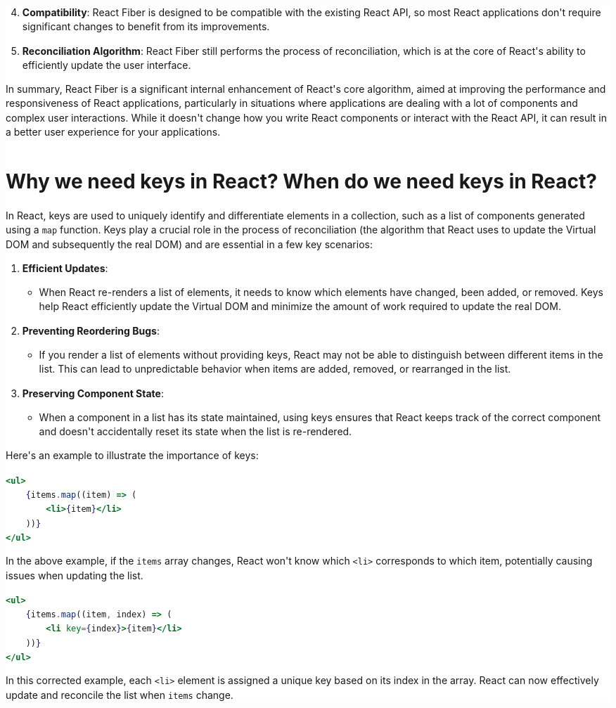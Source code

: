 4. **Compatibility**: React Fiber is designed to be compatible with the existing React API, so most React applications don't require significant changes to benefit from its improvements.

5. **Reconciliation Algorithm**: React Fiber still performs the process of reconciliation, which is at the core of React's ability to efficiently update the user interface.

In summary, React Fiber is a significant internal enhancement of React's core algorithm, aimed at improving the performance and responsiveness of React applications, particularly in situations where applications are dealing with a lot of components and complex user interactions. While it doesn't change how you write React components or interact with the React API, it can result in a better user experience for your applications.

# Why we need keys in React? When do we need keys in React?

In React, keys are used to uniquely identify and differentiate elements in a collection, such as a list of components generated using a `map` function. Keys play a crucial role in the process of reconciliation (the algorithm that React uses to update the Virtual DOM and subsequently the real DOM) and are essential in a few key scenarios:

1. **Efficient Updates**:

    - When React re-renders a list of elements, it needs to know which elements have changed, been added, or removed. Keys help React efficiently update the Virtual DOM and minimize the amount of work required to update the real DOM.

2. **Preventing Reordering Bugs**:

    - If you render a list of elements without providing keys, React may not be able to distinguish between different items in the list. This can lead to unpredictable behavior when items are added, removed, or rearranged in the list.

3. **Preserving Component State**:
    - When a component in a list has its state maintained, using keys ensures that React keeps track of the correct component and doesn't accidentally reset its state when the list is re-rendered.

Here's an example to illustrate the importance of keys:

```jsx
<ul>
    {items.map((item) => (
        <li>{item}</li>
    ))}
</ul>
```

In the above example, if the `items` array changes, React won't know which `<li>` corresponds to which item, potentially causing issues when updating the list.

```jsx
<ul>
    {items.map((item, index) => (
        <li key={index}>{item}</li>
    ))}
</ul>
```

In this corrected example, each `<li>` element is assigned a unique key based on its index in the array. React can now effectively update and reconcile the list when `items` change.
